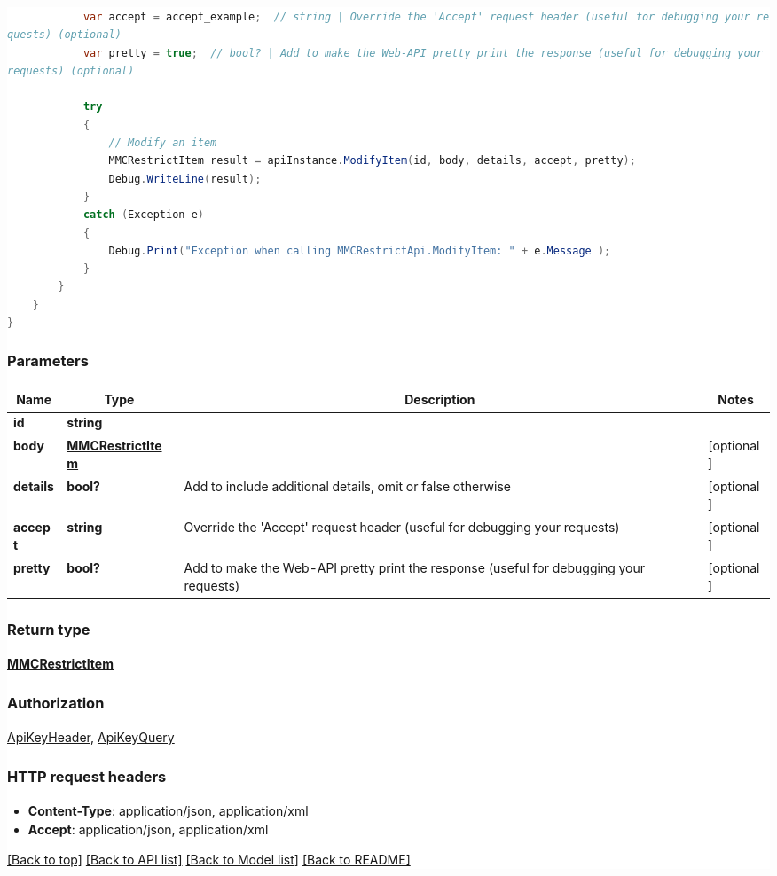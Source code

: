 ```csharp
            var accept = accept_example;  // string | Override the 'Accept' request header (useful for debugging your requests) (optional) 
            var pretty = true;  // bool? | Add to make the Web-API pretty print the response (useful for debugging your requests) (optional) 

            try
            {
                // Modify an item
                MMCRestrictItem result = apiInstance.ModifyItem(id, body, details, accept, pretty);
                Debug.WriteLine(result);
            }
            catch (Exception e)
            {
                Debug.Print("Exception when calling MMCRestrictApi.ModifyItem: " + e.Message );
            }
        }
    }
}
```

### Parameters

Name | Type | Description  | Notes
------------- | ------------- | ------------- | -------------
 **id** | **string**|  | 
 **body** | [**MMCRestrictItem**](MMCRestrictItem.md)|  | [optional] 
 **details** | **bool?**| Add to include additional details, omit or false otherwise | [optional] 
 **accept** | **string**| Override the &#39;Accept&#39; request header (useful for debugging your requests) | [optional] 
 **pretty** | **bool?**| Add to make the Web-API pretty print the response (useful for debugging your requests) | [optional] 

### Return type

[**MMCRestrictItem**](MMCRestrictItem.md)

### Authorization

[ApiKeyHeader](../README.md#ApiKeyHeader), [ApiKeyQuery](../README.md#ApiKeyQuery)

### HTTP request headers

 - **Content-Type**: application/json, application/xml
 - **Accept**: application/json, application/xml

[[Back to top]](#) [[Back to API list]](../README.md#documentation-for-api-endpoints) [[Back to Model list]](../README.md#documentation-for-models) [[Back to README]](../README.md)

